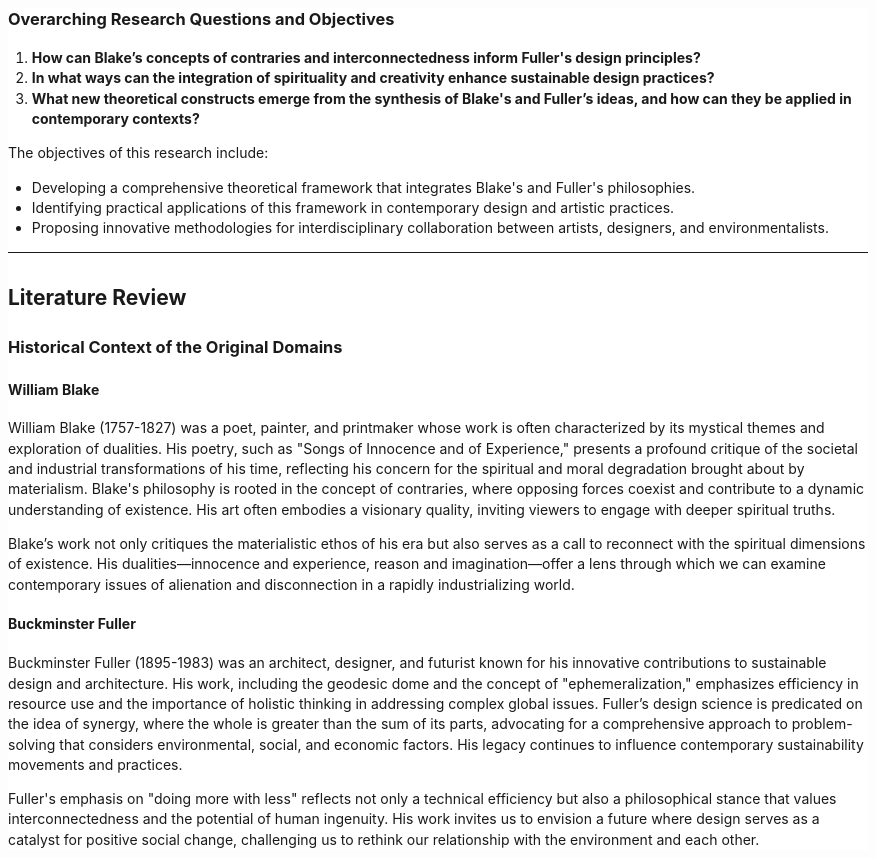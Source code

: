 ### Overarching Research Questions and Objectives

1. **How can Blake’s concepts of contraries and interconnectedness inform Fuller's design principles?**
2. **In what ways can the integration of spirituality and creativity enhance sustainable design practices?**
3. **What new theoretical constructs emerge from the synthesis of Blake's and Fuller’s ideas, and how can they be applied in contemporary contexts?**

The objectives of this research include:

- Developing a comprehensive theoretical framework that integrates Blake's and Fuller's philosophies.
- Identifying practical applications of this framework in contemporary design and artistic practices.
- Proposing innovative methodologies for interdisciplinary collaboration between artists, designers, and environmentalists.

---

## Literature Review

### Historical Context of the Original Domains

#### William Blake

William Blake (1757-1827) was a poet, painter, and printmaker whose work is often characterized by its mystical themes and exploration of dualities. His poetry, such as "Songs of Innocence and of Experience," presents a profound critique of the societal and industrial transformations of his time, reflecting his concern for the spiritual and moral degradation brought about by materialism. Blake's philosophy is rooted in the concept of contraries, where opposing forces coexist and contribute to a dynamic understanding of existence. His art often embodies a visionary quality, inviting viewers to engage with deeper spiritual truths.

Blake’s work not only critiques the materialistic ethos of his era but also serves as a call to reconnect with the spiritual dimensions of existence. His dualities—innocence and experience, reason and imagination—offer a lens through which we can examine contemporary issues of alienation and disconnection in a rapidly industrializing world.

#### Buckminster Fuller

Buckminster Fuller (1895-1983) was an architect, designer, and futurist known for his innovative contributions to sustainable design and architecture. His work, including the geodesic dome and the concept of "ephemeralization," emphasizes efficiency in resource use and the importance of holistic thinking in addressing complex global issues. Fuller’s design science is predicated on the idea of synergy, where the whole is greater than the sum of its parts, advocating for a comprehensive approach to problem-solving that considers environmental, social, and economic factors. His legacy continues to influence contemporary sustainability movements and practices.

Fuller's emphasis on "doing more with less" reflects not only a technical efficiency but also a philosophical stance that values interconnectedness and the potential of human ingenuity. His work invites us to envision a future where design serves as a catalyst for positive social change, challenging us to rethink our relationship with the environment and each other.
